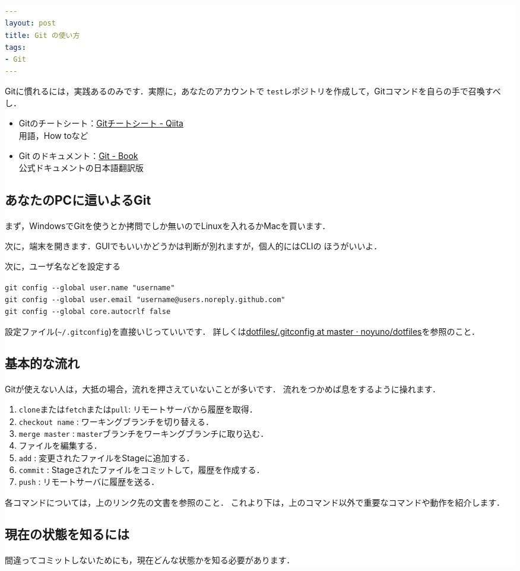 ```yaml
---
layout: post
title: Git の使い方
tags:
- Git
---
```


Gitに慣れるには，実践あるのみです．実際に，あなたのアカウントで
`test`レポジトリを作成して，Gitコマンドを自らの手で召喚すべし．

- Gitのチートシート：[Gitチートシート - Qiita](http://qiita.com/ktarow/items/1d8c8ae698a88b1d6f0f)  
用語，How toなど

- Git のドキュメント：[Git - Book](https://git-scm.com/book/ja/v2)  
公式ドキュメントの日本語翻訳版

## あなたのPCに這いよるGit

まず，WindowsでGitを使うとか拷問でしか無いのでLinuxを入れるかMacを買います．

次に，端末を開きます．GUIでもいいかどうかは判断が別れますが，個人的にはCLIの
ほうがいいよ．

次に，ユーザ名などを設定する

    git config --global user.name "username"
    git config --global user.email "username@users.noreply.github.com"
    git config --global core.autocrlf false

設定ファイル(`~/.gitconfig`)を直接いじっていいです．
詳しくは[dotfiles/.gitconfig at master · noyuno/dotfiles](https://github.com/noyuno/dotfiles/blob/master/.gitconfig)を参照のこと．

## 基本的な流れ

Gitが使えない人は，大抵の場合，流れを押さえていないことが多いです．
流れをつかめば息をするように操れます．

1. `clone`または`fetch`または`pull`: リモートサーバから履歴を取得．
2. `checkout name` : ワーキングブランチを切り替える．
3. `merge master` : `master`ブランチをワーキングブランチに取り込む．
4. ファイルを編集する．
5. `add` : 変更されたファイルをStageに追加する．
6. `commit` : Stageされたファイルをコミットして，履歴を作成する．
7. `push` : リモートサーバに履歴を送る．

各コマンドについては，上のリンク先の文書を参照のこと．
これより下は，上のコマンド以外で重要なコマンドや動作を紹介します．

## 現在の状態を知るには

間違ってコミットしないためにも，現在どんな状態かを知る必要があります．
